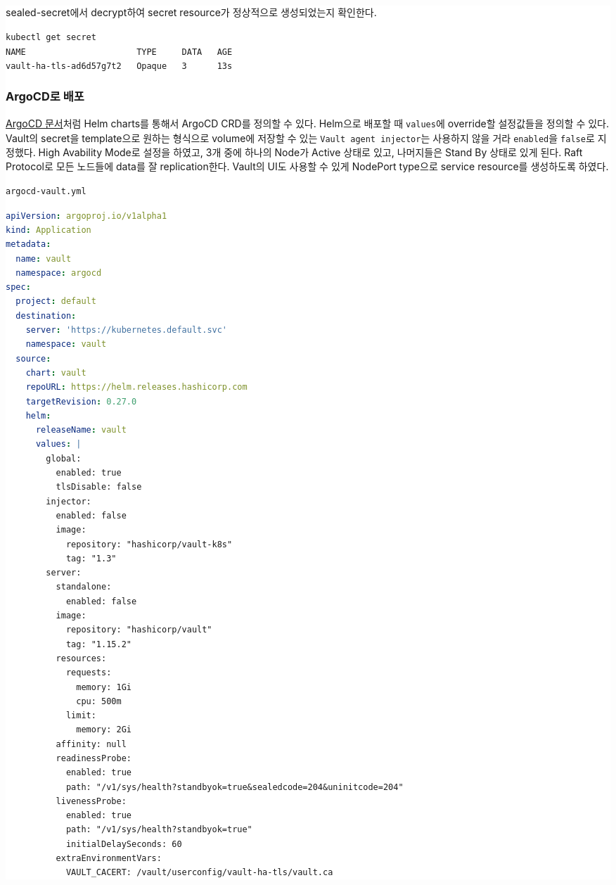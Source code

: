 sealed-secret에서 decrypt하여 secret resource가 정상적으로 생성되었는지 확인한다.

```bash
kubectl get secret
NAME                      TYPE     DATA   AGE
vault-ha-tls-ad6d57g7t2   Opaque   3      13s
```

### ArgoCD로 배포

[ArgoCD 문서](https://argo-cd.readthedocs.io/en/stable/user-guide/helm/)처럼 Helm charts를 통해서 ArgoCD CRD를 정의할 수 있다. Helm으로 배포할 때 `values`에 override할 설정값들을 정의할 수 있다. Vault의 secret을 template으로 원하는 형식으로 volume에 저장할 수 있는 `Vault agent injector`는 사용하지 않을 거라 `enabled`을 `false`로 지정했다. High Avability Mode로 설정을 하였고, 3개 중에 하나의 Node가 Active 상태로 있고, 나머지들은 Stand By 상태로 있게 된다. Raft Protocol로 모든 노드들에 data를 잘 replication한다. Vault의 UI도 사용할 수 있게 NodePort type으로 service resource를 생성하도록 하였다.

`argocd-vault.yml`

```yaml
apiVersion: argoproj.io/v1alpha1
kind: Application
metadata:
  name: vault
  namespace: argocd
spec:
  project: default
  destination:
    server: 'https://kubernetes.default.svc'
    namespace: vault
  source:
    chart: vault
    repoURL: https://helm.releases.hashicorp.com
    targetRevision: 0.27.0
    helm:
      releaseName: vault
      values: |
        global:
          enabled: true
          tlsDisable: false
        injector:
          enabled: false
          image:
            repository: "hashicorp/vault-k8s"
            tag: "1.3"
        server:
          standalone:
            enabled: false
          image:
            repository: "hashicorp/vault"
            tag: "1.15.2"
          resources:
            requests:
              memory: 1Gi
              cpu: 500m
            limit:
              memory: 2Gi
          affinity: null
          readinessProbe:
            enabled: true
            path: "/v1/sys/health?standbyok=true&sealedcode=204&uninitcode=204"
          livenessProbe:
            enabled: true
            path: "/v1/sys/health?standbyok=true"
            initialDelaySeconds: 60
          extraEnvironmentVars:
            VAULT_CACERT: /vault/userconfig/vault-ha-tls/vault.ca
```